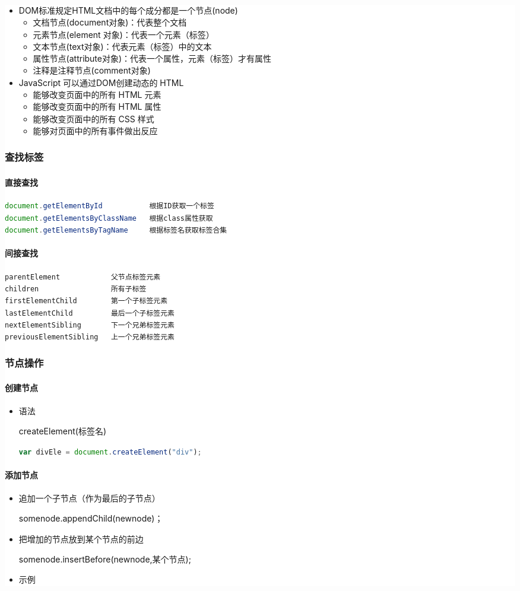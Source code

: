 - DOM标准规定HTML文档中的每个成分都是一个节点(node)
  - 文档节点(document对象)：代表整个文档
  - 元素节点(element 对象)：代表一个元素（标签）
  - 文本节点(text对象)：代表元素（标签）中的文本
  - 属性节点(attribute对象)：代表一个属性，元素（标签）才有属性
  - 注释是注释节点(comment对象)　
- JavaScript 可以通过DOM创建动态的 HTML
  - 能够改变页面中的所有 HTML 元素
  - 能够改变页面中的所有 HTML 属性
  - 能够改变页面中的所有 CSS 样式
  - 能够对页面中的所有事件做出反应

### 查找标签

#### 直接查找

```js
document.getElementById           根据ID获取一个标签
document.getElementsByClassName   根据class属性获取
document.getElementsByTagName     根据标签名获取标签合集
```

#### 间接查找

```
parentElement            父节点标签元素
children                 所有子标签
firstElementChild        第一个子标签元素
lastElementChild         最后一个子标签元素
nextElementSibling       下一个兄弟标签元素
previousElementSibling   上一个兄弟标签元素
```

### 节点操作

#### 创建节点

- 语法

  createElement(标签名)

  ```js
  var divEle = document.createElement("div");
  ```

#### 添加节点

- 追加一个子节点（作为最后的子节点）

  somenode.appendChild(newnode)；

- 把增加的节点放到某个节点的前边

  somenode.insertBefore(newnode,某个节点);

- 示例

